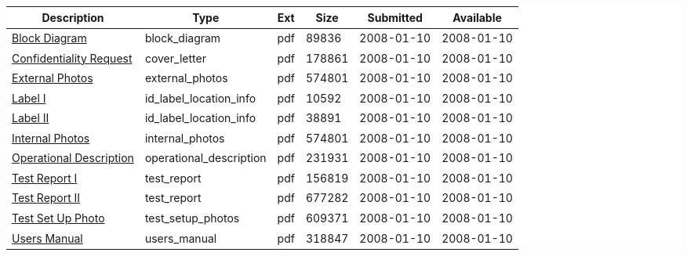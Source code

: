 | Description | Type | Ext | Size | Submitted | Available |
| ----------- | ---- | --- | ---- | --------- | --------- |
| [Block Diagram](UKMRFID13/3012fc5121ae24189931c6202df99c09/887633.pdf) | block_diagram | pdf | 89836 | 2008-01-10 | 2008-01-10 |
| [Confidentiality Request](UKMRFID13/3012fc5121ae24189931c6202df99c09/887634.pdf) | cover_letter | pdf | 178861 | 2008-01-10 | 2008-01-10 |
| [External Photos](UKMRFID13/3012fc5121ae24189931c6202df99c09/887642.pdf) | external_photos | pdf | 574801 | 2008-01-10 | 2008-01-10 |
| [Label I](UKMRFID13/3012fc5121ae24189931c6202df99c09/887636.pdf) | id_label_location_info | pdf | 10592 | 2008-01-10 | 2008-01-10 |
| [Label II](UKMRFID13/3012fc5121ae24189931c6202df99c09/887637.pdf) | id_label_location_info | pdf | 38891 | 2008-01-10 | 2008-01-10 |
| [Internal Photos](UKMRFID13/3012fc5121ae24189931c6202df99c09/887642.pdf) | internal_photos | pdf | 574801 | 2008-01-10 | 2008-01-10 |
| [Operational Description](UKMRFID13/3012fc5121ae24189931c6202df99c09/887638.pdf) | operational_description | pdf | 231931 | 2008-01-10 | 2008-01-10 |
| [Test Report I](UKMRFID13/3012fc5121ae24189931c6202df99c09/887635.pdf) | test_report | pdf | 156819 | 2008-01-10 | 2008-01-10 |
| [Test Report II](UKMRFID13/3012fc5121ae24189931c6202df99c09/887639.pdf) | test_report | pdf | 677282 | 2008-01-10 | 2008-01-10 |
| [Test Set Up Photo](UKMRFID13/3012fc5121ae24189931c6202df99c09/887640.pdf) | test_setup_photos | pdf | 609371 | 2008-01-10 | 2008-01-10 |
| [Users Manual](UKMRFID13/3012fc5121ae24189931c6202df99c09/887641.pdf) | users_manual | pdf | 318847 | 2008-01-10 | 2008-01-10 |
